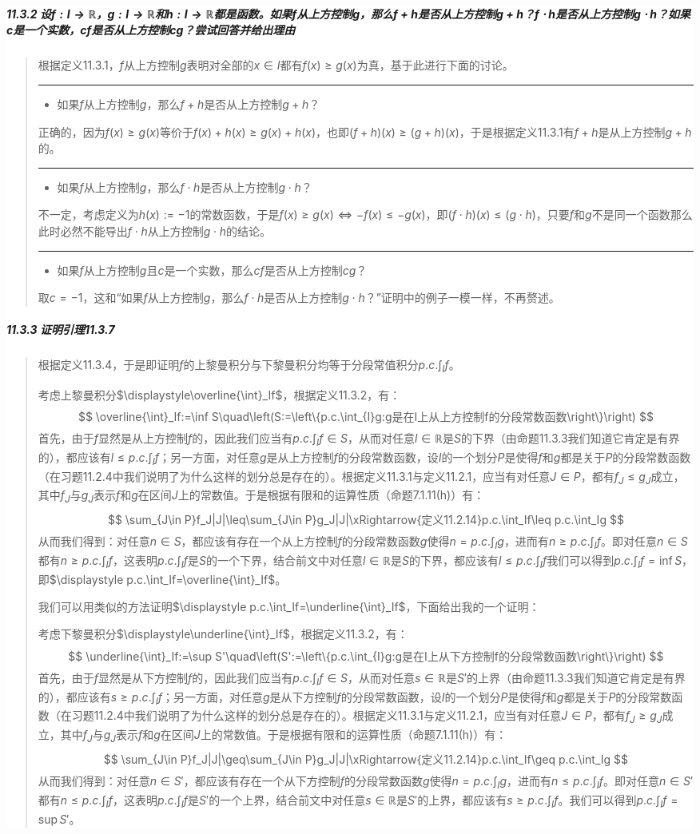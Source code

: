 ##### 11.3.2 设$f:I\to\mathbb R$，$g:I\to\mathbb R$和$h:I\to\mathbb R$都是函数。如果$f$从上方控制$g$，那么$f+h$是否从上方控制$g+h$？$f\cdot h$是否从上方控制$g\cdot h$？如果$c$是一个实数，$cf$是否从上方控制$cg$？尝试回答并给出理由

> 根据定义11.3.1，$f$从上方控制$g$表明对全部的$x\in I$都有$f(x)\geq g(x)$为真，基于此进行下面的讨论。
>
> ---
>
> * 如果$f$从上方控制$g$，那么$f+h$是否从上方控制$g+h$？
>
> 正确的，因为$f(x)\geq g(x)$等价于$f(x)+h(x)\geq g(x)+h(x)$，也即$(f+h)(x)\geq(g+h)(x)$，于是根据定义11.3.1有$f+h$是从上方控制$g+h$的。
>
> ---
>
> * 如果$f$从上方控制$g$，那么$f\cdot h$是否从上方控制$g\cdot h$？
>
> 不一定，考虑定义为$h(x):=-1$的常数函数，于是$f(x)\geq g(x)\iff -f(x)\leq -g(x)$，即$(f\cdot h)(x)\leq (g\cdot h)$，只要$f$和$g$不是同一个函数那么此时必然不能导出$f\cdot h$从上方控制$g\cdot h$的结论。
>
> ---
>
> * 如果$f$从上方控制$g$且$c$是一个实数，那么$cf$是否从上方控制$cg$？
>
> 取$c=-1$，这和“如果$f$从上方控制$g$，那么$f\cdot h$是否从上方控制$g\cdot h$？”证明中的例子一模一样，不再赘述。

##### 11.3.3 证明引理11.3.7

> 根据定义11.3.4，于是即证明$f$的上黎曼积分与下黎曼积分均等于分段常值积分$\displaystyle p.c.\int_{I}f$。
>
> 考虑上黎曼积分$\displaystyle\overline{\int}_If$，根据定义11.3.2，有：
> $$
> \overline{\int}_If:=\inf S\quad\left(S:=\left\{p.c.\int_{I}g:g是在I上从上方控制f的分段常数函数\right\}\right)
> $$
> 首先，由于$f$显然是从上方控制$f$的，因此我们应当有$\displaystyle p.c.\int_{I}f\in S$，从而对任意$l\in\mathbb R$是$S$的下界（由命题11.3.3我们知道它肯定是有界的），都应该有$\displaystyle l\leq p.c.\int_{I}f$；另一方面，对任意$g$是从上方控制$f$的分段常数函数，设$I$的一个划分$P$是使得$f$和$g$都是关于$P$的分段常数函数（在习题11.2.4中我们说明了为什么这样的划分总是存在的）。根据定义11.3.1与定义11.2.1，应当有对任意$J\in P$，都有$f_J\leq g_J$成立，其中$f_J$与$g_J$表示$f$和$g$在区间$J$上的常数值。于是根据有限和的运算性质（命题7.1.11(h)）有：
> $$
> \sum_{J\in P}f_J|J|\leq\sum_{J\in P}g_J|J|\xRightarrow{定义11.2.14}p.c.\int_If\leq p.c.\int_Ig
> $$
> 从而我们得到：对任意$n\in S$，都应该有存在一个从上方控制$f$的分段常数函数$g$使得$\displaystyle n=p.c.\int_Ig$，进而有$\displaystyle n\geq p.c.\int_If$。即对任意$n\in S$都有$\displaystyle n\geq p.c.\int_If$，这表明$\displaystyle p.c.\int_If$是$S$的一个下界，结合前文中对任意$l\in\mathbb R$是$S$的下界，都应该有$\displaystyle l\leq p.c.\int_{I}f$我们可以得到$\displaystyle p.c.\int_If=\inf S$，即$\displaystyle p.c.\int_If=\overline{\int}_If$。
>
> 我们可以用类似的方法证明$\displaystyle p.c.\int_If=\underline{\int}_If$，下面给出我的一个证明：
>
> 考虑下黎曼积分$\displaystyle\underline{\int}_If$，根据定义11.3.2，有：
> $$
> \underline{\int}_If:=\sup S'\quad\left(S':=\left\{p.c.\int_{I}g:g是在I上从下方控制f的分段常数函数\right\}\right)
> $$
> 首先，由于$f$显然是从下方控制$f$的，因此我们应当有$\displaystyle p.c.\int_{I}f\in S$，从而对任意$s\in\mathbb R$是$S'$的上界（由命题11.3.3我们知道它肯定是有界的），都应该有$\displaystyle s\geq p.c.\int_{I}f$；另一方面，对任意$g$是从下方控制$f$的分段常数函数，设$I$的一个划分$P$是使得$f$和$g$都是关于$P$的分段常数函数（在习题11.2.4中我们说明了为什么这样的划分总是存在的）。根据定义11.3.1与定义11.2.1，应当有对任意$J\in P$，都有$f_J\geq g_J$成立，其中$f_J$与$g_J$表示$f$和$g$在区间$J$上的常数值。于是根据有限和的运算性质（命题7.1.11(h)）有：
> $$
> \sum_{J\in P}f_J|J|\geq\sum_{J\in P}g_J|J|\xRightarrow{定义11.2.14}p.c.\int_If\geq p.c.\int_Ig
> $$
> 从而我们得到：对任意$n\in S'$，都应该有存在一个从下方控制$f$的分段常数函数$g$使得$\displaystyle n=p.c.\int_Ig$，进而有$\displaystyle n\leq p.c.\int_If$。即对任意$n\in S'$都有$\displaystyle n\leq p.c.\int_If$，这表明$\displaystyle p.c.\int_If$是$S'$的一个上界，结合前文中对任意$s\in\mathbb R$是$S'$的上界，都应该有$\displaystyle s\geq p.c.\int_{I}f$。我们可以得到$\displaystyle p.c.\int_If=\sup S'$。
>